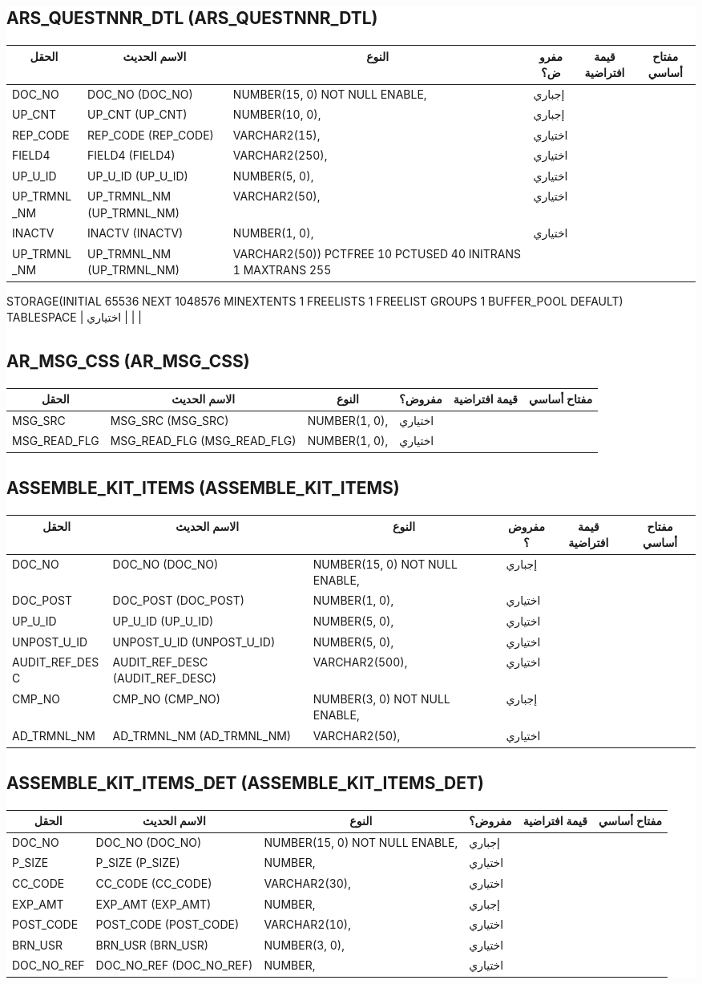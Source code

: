 ## ARS_QUESTNNR_DTL (ARS_QUESTNNR_DTL)

| الحقل | الاسم الحديث | النوع | مفروض؟ | قيمة افتراضية | مفتاح أساسي |
|-------|--------------|-------|--------|--------------|-------------|
| DOC_NO | DOC_NO (DOC_NO) | NUMBER(15, 0) NOT NULL ENABLE, | إجباري |  |  |
| UP_CNT | UP_CNT (UP_CNT) | NUMBER(10, 0), | إجباري |  |  |
| REP_CODE | REP_CODE (REP_CODE) | VARCHAR2(15), | اختياري |  |  |
| FIELD4 | FIELD4 (FIELD4) | VARCHAR2(250), | اختياري |  |  |
| UP_U_ID | UP_U_ID (UP_U_ID) | NUMBER(5, 0), | اختياري |  |  |
| UP_TRMNL_NM | UP_TRMNL_NM (UP_TRMNL_NM) | VARCHAR2(50), | اختياري |  |  |
| INACTV | INACTV (INACTV) | NUMBER(1, 0), | اختياري |  |  |
| UP_TRMNL_NM | UP_TRMNL_NM (UP_TRMNL_NM) | VARCHAR2(50))  PCTFREE 10 PCTUSED 40 INITRANS 1 MAXTRANS 255
 STORAGE(INITIAL 65536 NEXT 1048576 MINEXTENTS 1 FREELISTS 1 FREELIST GROUPS 1
 BUFFER_POOL DEFAULT) TABLESPACE | اختياري |  |  |

## AR_MSG_CSS (AR_MSG_CSS)

| الحقل | الاسم الحديث | النوع | مفروض؟ | قيمة افتراضية | مفتاح أساسي |
|-------|--------------|-------|--------|--------------|-------------|
| MSG_SRC | MSG_SRC (MSG_SRC) | NUMBER(1, 0), | اختياري |  |  |
| MSG_READ_FLG | MSG_READ_FLG (MSG_READ_FLG) | NUMBER(1, 0), | اختياري |  |  |

## ASSEMBLE_KIT_ITEMS (ASSEMBLE_KIT_ITEMS)

| الحقل | الاسم الحديث | النوع | مفروض؟ | قيمة افتراضية | مفتاح أساسي |
|-------|--------------|-------|--------|--------------|-------------|
| DOC_NO | DOC_NO (DOC_NO) | NUMBER(15, 0) NOT NULL ENABLE, | إجباري |  |  |
| DOC_POST | DOC_POST (DOC_POST) | NUMBER(1, 0), | اختياري |  |  |
| UP_U_ID | UP_U_ID (UP_U_ID) | NUMBER(5, 0), | اختياري |  |  |
| UNPOST_U_ID | UNPOST_U_ID (UNPOST_U_ID) | NUMBER(5, 0), | اختياري |  |  |
| AUDIT_REF_DESC | AUDIT_REF_DESC (AUDIT_REF_DESC) | VARCHAR2(500), | اختياري |  |  |
| CMP_NO | CMP_NO (CMP_NO) | NUMBER(3, 0) NOT NULL ENABLE, | إجباري |  |  |
| AD_TRMNL_NM | AD_TRMNL_NM (AD_TRMNL_NM) | VARCHAR2(50), | اختياري |  |  |

## ASSEMBLE_KIT_ITEMS_DET (ASSEMBLE_KIT_ITEMS_DET)

| الحقل | الاسم الحديث | النوع | مفروض؟ | قيمة افتراضية | مفتاح أساسي |
|-------|--------------|-------|--------|--------------|-------------|
| DOC_NO | DOC_NO (DOC_NO) | NUMBER(15, 0) NOT NULL ENABLE, | إجباري |  |  |
| P_SIZE | P_SIZE (P_SIZE) | NUMBER, | اختياري |  |  |
| CC_CODE | CC_CODE (CC_CODE) | VARCHAR2(30), | اختياري |  |  |
| EXP_AMT | EXP_AMT (EXP_AMT) | NUMBER, | إجباري |  |  |
| POST_CODE | POST_CODE (POST_CODE) | VARCHAR2(10), | اختياري |  |  |
| BRN_USR | BRN_USR (BRN_USR) | NUMBER(3, 0), | اختياري |  |  |
| DOC_NO_REF | DOC_NO_REF (DOC_NO_REF) | NUMBER, | اختياري |  |  |
